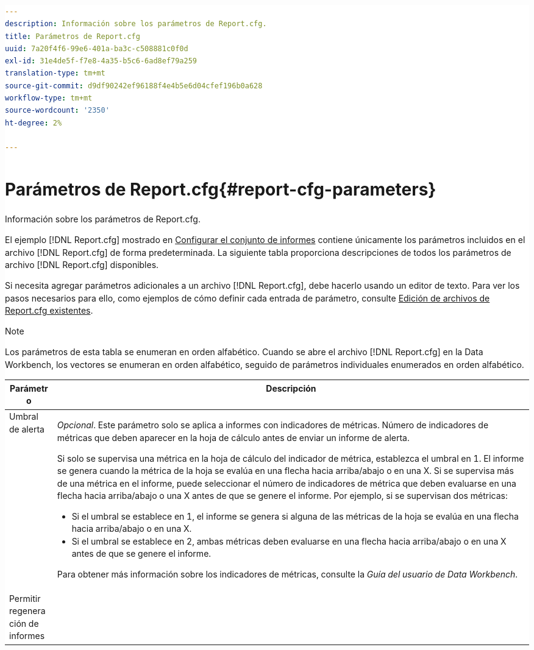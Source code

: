 ```yaml
---
description: Información sobre los parámetros de Report.cfg.
title: Parámetros de Report.cfg
uuid: 7a20f4f6-99e6-401a-ba3c-c508881c0f0d
exl-id: 31e4de5f-f7e8-4a35-b5c6-6ad8ef79a259
translation-type: tm+mt
source-git-commit: d9df90242ef96188f4e4b5e6d04cfef196b0a628
workflow-type: tm+mt
source-wordcount: '2350'
ht-degree: 2%

---
```


# Parámetros de Report.cfg{#report-cfg-parameters}

Información sobre los parámetros de Report.cfg.

El ejemplo [!DNL Report.cfg] mostrado en [Configurar el conjunto de informes](../../../home/c-rpt-oview/c-work-rpt-sets/t-create-rpt-set/t-config-rpt-set/t-config-rpt-set.md#task-cfb2fd0c28bc48c2acdd582fe0d670d0) contiene únicamente los parámetros incluidos en el archivo [!DNL Report.cfg] de forma predeterminada. La siguiente tabla proporciona descripciones de todos los parámetros de archivo [!DNL Report.cfg] disponibles.

Si necesita agregar parámetros adicionales a un archivo [!DNL Report.cfg], debe hacerlo usando un editor de texto. Para ver los pasos necesarios para ello, como ejemplos de cómo definir cada entrada de parámetro, consulte [Edición de archivos de Report.cfg existentes](../../../home/c-rpt-oview/c-work-rpt-sets/c-edit-ex-rpt-files/c-edit-ex-rpt-files.md#concept-96fd57159f454defa09bd18655a12887).

>[!NOTE]
>
>Los parámetros de esta tabla se enumeran en orden alfabético. Cuando se abre el archivo [!DNL Report.cfg] en la Data Workbench, los vectores se enumeran en orden alfabético, seguido de parámetros individuales enumerados en orden alfabético.

<table id="table_F55E925EA34F43B6832788BB6878BB4A"> 
 <thead> 
  <tr> 
   <th colname="col1" class="entry"> Parámetro </th> 
   <th colname="col2" class="entry"> Descripción </th> 
  </tr> 
 </thead>
 <tbody> 
  <tr> 
   <td colname="col1"> Umbral de alerta </td> 
   <td colname="col2"> <p><i>Opcional</i>. Este parámetro solo se aplica a informes con indicadores de métricas. Número de indicadores de métricas que deben aparecer en la hoja de cálculo antes de enviar un informe de alerta. </p> <p>Si solo se supervisa una métrica en la hoja de cálculo del indicador de métrica, establezca el umbral en 1. El informe se genera cuando la métrica de la hoja se evalúa en una flecha hacia arriba/abajo o en una X. Si se supervisa más de una métrica en el informe, puede seleccionar el número de indicadores de métrica que deben evaluarse en una flecha hacia arriba/abajo o una X antes de que se genere el informe. Por ejemplo, si se supervisan dos métricas: 
     <ul id="ul_A64E8A2306B14371A233D372B956F64D"> 
      <li id="li_2A3020ED350644A3954C36D3EB0B86D4">Si el umbral se establece en 1, el informe se genera si alguna de las métricas de la hoja se evalúa en una flecha hacia arriba/abajo o en una X. </li> 
      <li id="li_DA4EF4984880483DA48322D9D57B9240">Si el umbral se establece en 2, ambas métricas deben evaluarse en una flecha hacia arriba/abajo o en una X antes de que se genere el informe. </li> 
     </ul> </p> <p>Para obtener más información sobre los indicadores de métricas, consulte la <i>Guía del usuario de Data Workbench</i>. </p> </td> 
  </tr> 
  <tr> 
   <td colname="col1"> Permitir regeneración de informes </td> 